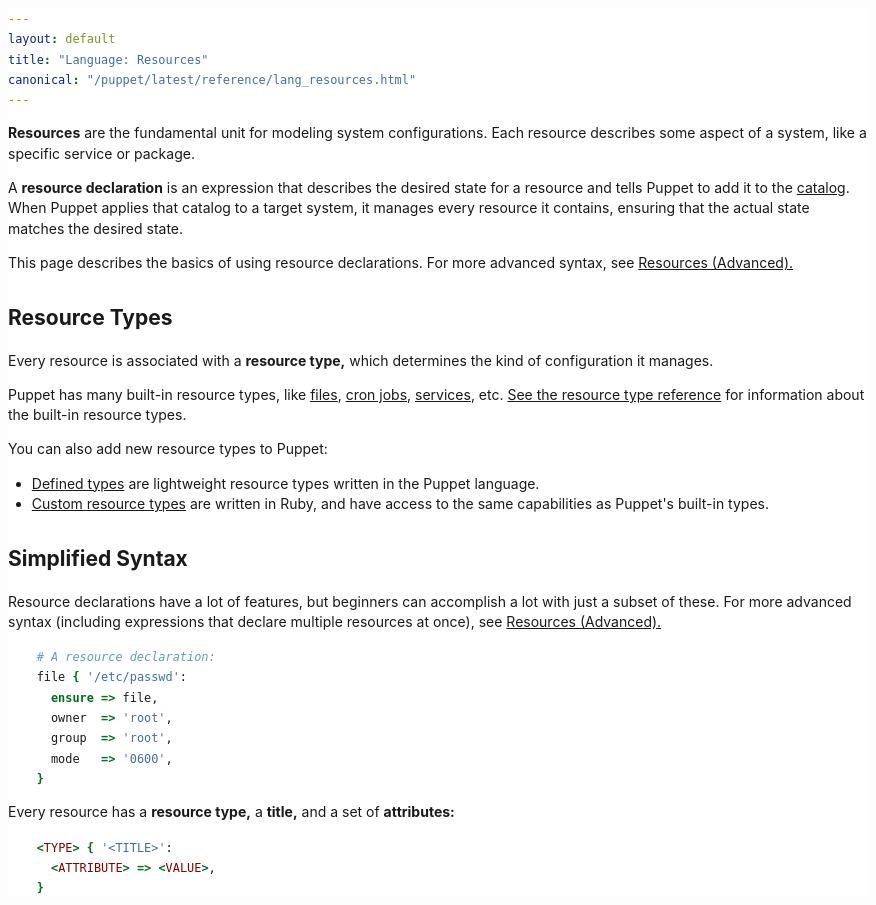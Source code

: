 ```yaml
---
layout: default
title: "Language: Resources"
canonical: "/puppet/latest/reference/lang_resources.html"
---
```


[realize]: ./lang_virtual.html#syntax
[virtual]: ./lang_virtual.html
[containment]: ./lang_containment.html
[scope]: ./lang_scope.html
[report]: /guides/reporting.html
[types]: ./type.html
[string]: ./lang_data_string.html
[array]: ./lang_data_array.html
[datatype]: ./lang_data.html
[relationships]: ./lang_relationships.html
[reference]: ./lang_data_resource_reference.html
[class]: ./lang_classes.html
[defined_type]: ./lang_defined_types.html
[catalog]: ./lang_summary.html#compilation-and-catalogs
[files]: /puppet/3.7/reference/type.html#file
[cron jobs]: /puppet/3.7/reference/type.html#cron
[services]: /puppet/3.7/reference/type.html#service
[custom_types]: /guides/custom_types.html
[resource_advanced]: ./lang_resources_advanced.html
[expressions]: ./lang_expressions.html


**Resources** are the fundamental unit for modeling system configurations. Each resource describes some aspect of a system, like a specific service or package.

A **resource declaration** is an expression that describes the desired state for a resource and tells Puppet to add it to the [catalog][]. When Puppet applies that catalog to a target system, it manages every resource it contains, ensuring that the actual state matches the desired state.

This page describes the basics of using resource declarations. For more advanced syntax, see [Resources (Advanced).][resource_advanced]


Resource Types
-----

Every resource is associated with a **resource type,** which determines the kind of configuration it manages.

Puppet has many built-in resource types, like [files][], [cron jobs][], [services][], etc. [See the resource type reference][types] for information about the built-in resource types.

You can also add new resource types to Puppet:

* [Defined types][defined_type] are lightweight resource types written in the Puppet language.
* [Custom resource types][custom_types] are written in Ruby, and have access to the same capabilities as Puppet's built-in types.

Simplified Syntax
-----

[inpage_simplified]: #simplified-syntax

Resource declarations have a lot of features, but beginners can accomplish a lot with just a subset of these. For more advanced syntax (including expressions that declare multiple resources at once), see [Resources (Advanced).][resource_advanced]

~~~ ruby
    # A resource declaration:
    file { '/etc/passwd':
      ensure => file,
      owner  => 'root',
      group  => 'root',
      mode   => '0600',
    }
~~~

Every resource has a **resource type,** a **title,** and a set of **attributes:**

~~~ ruby
    <TYPE> { '<TITLE>':
      <ATTRIBUTE> => <VALUE>,
    }
~~~


[ordering]: ./configuration.html#ordering
[inpage_namevar]: #namenamevar